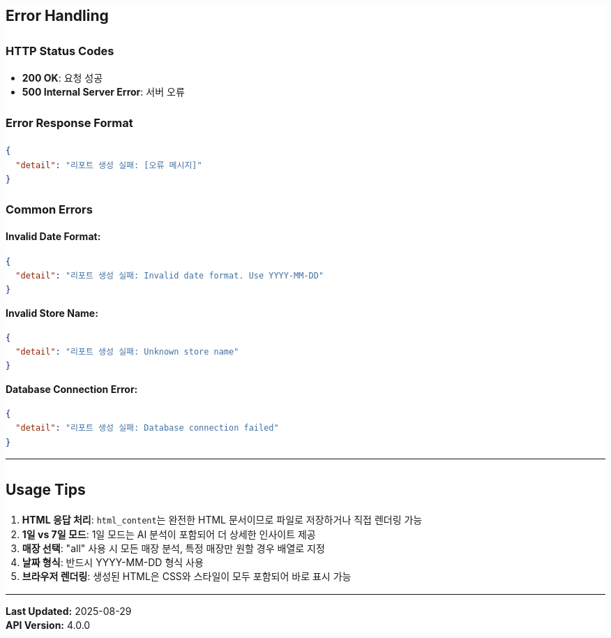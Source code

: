 ## Error Handling

### HTTP Status Codes

- **200 OK**: 요청 성공
- **500 Internal Server Error**: 서버 오류

### Error Response Format

```json
{
  "detail": "리포트 생성 실패: [오류 메시지]"
}
```

### Common Errors

**Invalid Date Format:**
```json
{
  "detail": "리포트 생성 실패: Invalid date format. Use YYYY-MM-DD"
}
```

**Invalid Store Name:**
```json
{
  "detail": "리포트 생성 실패: Unknown store name"
}
```

**Database Connection Error:**
```json
{
  "detail": "리포트 생성 실패: Database connection failed"
}
```

---

## Usage Tips

1. **HTML 응답 처리**: `html_content`는 완전한 HTML 문서이므로 파일로 저장하거나 직접 렌더링 가능
2. **1일 vs 7일 모드**: 1일 모드는 AI 분석이 포함되어 더 상세한 인사이트 제공
3. **매장 선택**: "all" 사용 시 모든 매장 분석, 특정 매장만 원할 경우 배열로 지정
4. **날짜 형식**: 반드시 YYYY-MM-DD 형식 사용
5. **브라우저 렌더링**: 생성된 HTML은 CSS와 스타일이 모두 포함되어 바로 표시 가능

---

**Last Updated:** 2025-08-29  
**API Version:** 4.0.0